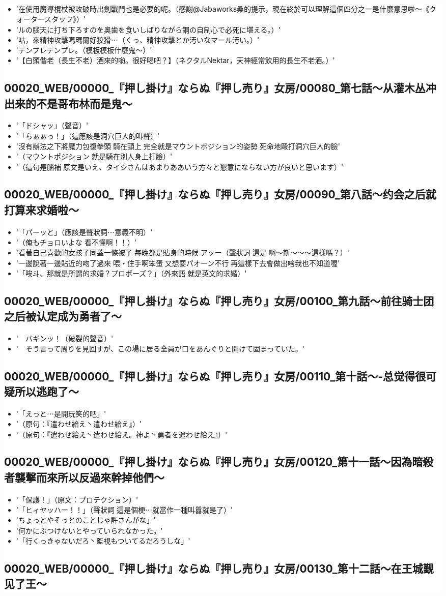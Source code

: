 - '在使用魔導棍杖被攻破時出劍戰鬥也是必要的呢。（感謝@Jabaworks桑的提示，現在終於可以理解這個四分之一是什麼意思啦～《クォータースタッフ》）'
- 'ルの腦天に打ち下ろすのを奧歯を食いしばりながら鋼の自制心で必死に堪える。）'
- '咕，來精神攻擊嗎瑪爾好狡猾⋯（くっ、精神攻擊とか汚いなマール汚い。）'
- 'テンプレテンプレ。（模板模板什麼鬼～）'
- '【白頭偕老（長生不老）酒來的喲。很好喝吧？】（ネクタルNektar，天神經常飲用的長生不老酒。）'


## 00020_WEB/00000_『押し掛け』ならぬ『押し売り』女房/00080_第七話～从灌木丛冲出来的不是哥布林而是鬼～

- '「ドシャッ」（聲音）'
- '「らぁぁっ！」（這應該是洞穴巨人的叫聲）'
- '沒有辦法之下將魔力包復拳頭 騎在頸上 完全就是マウントポジション的姿勢 死命地毆打洞穴巨人的臉'
- '（マウントポジション 就是騎在別人身上打臉）'
- '（這句是腦補 原文是いえ、タイシさんはあまりああいう方々と懇意にならない方が良いと思います）'


## 00020_WEB/00000_『押し掛け』ならぬ『押し売り』女房/00090_第八話～约会之后就打算来求婚啦～

- '「パーッと」（應該是聲狀詞⋯意義不明）'
- '（俺もチョロいよな 看不懂啊！！）'
- '看著自己喜歡的女孩子同蓋一條被子 每晚都是貼身的時候 アッー（聲狀詞 這是 啊～斯～～～這樣嗎？）'
- '一邊說著一邊貼近的吻了過來 喂・住手啊笨蛋 又想要パオーン不行 再這樣下去會做出啥我也不知道喔'
- '「唉斗、那就是所謂的求婚？プロポーズ？」（外來語 就是英文的求婚）'


## 00020_WEB/00000_『押し掛け』ならぬ『押し売り』女房/00100_第九話～前往骑士团之后被认定成为勇者了～

- '　バギンッ！（破裂的聲音）'
- '　そう言って周りを見回すが、この場に居る全員が口をあんぐりと開けて固まっていた。'


## 00020_WEB/00000_『押し掛け』ならぬ『押し売り』女房/00110_第十話～-总觉得很可疑所以逃跑了～

- '「えっと⋯是開玩笑的吧」'
- '（原句：『遣わせ給え丶遣わせ給え』）'
- '（原句：『遣わせ給え丶遣わせ給え。神よ丶勇者を遣わせ給え』）'


## 00020_WEB/00000_『押し掛け』ならぬ『押し売り』女房/00120_第十一話～因為暗殺者襲擊而來所以反過來幹掉他們～

- '「保護！」（原文：プロテクション）'
- '「ヒィヤッハー！！」（聲狀詞 這是個梗⋯就當作一種叫囂就是了）'
- 'ちょっとやそっとのことじゃ許さんがな」'
- '何かにぶつけないとやっていられなかった。'
- '「行くっきゃないだろ丶監視もついてるだろうしな」'


## 00020_WEB/00000_『押し掛け』ならぬ『押し売り』女房/00130_第十二話～在王城觐见了王～
